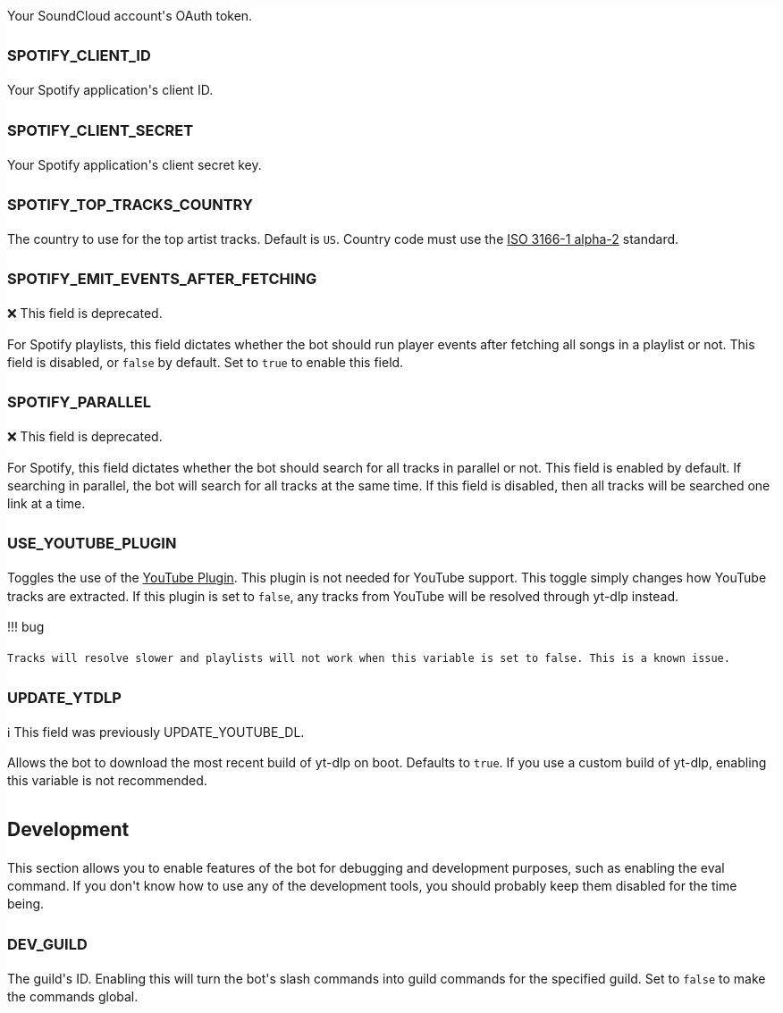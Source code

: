 Your SoundCloud account's OAuth token.

### SPOTIFY_CLIENT_ID

Your Spotify application's client ID.

### SPOTIFY_CLIENT_SECRET

Your Spotify application's client secret key.

### SPOTIFY_TOP_TRACKS_COUNTRY

The country to use for the top artist tracks. Default is `US`. Country code must use the [ISO 3166-1 alpha-2](https://en.wikipedia.org/wiki/ISO_3166-2) standard.

### SPOTIFY_EMIT_EVENTS_AFTER_FETCHING
<span class="badge-danger">:x: This field is deprecated.</span>

For Spotify playlists, this field dictates whether the bot should run player events after fetching all songs in a playlist or not. This field is disabled, or `false` by default. Set to `true` to enable this field.

### SPOTIFY_PARALLEL
<span class="badge-danger">:x: This field is deprecated.</span>

For Spotify, this field dictates whether the bot should search for all tracks in parallel or not. This field is enabled by default. If searching in parallel, the bot will search for all tracks at the same time. If this field is disabled, then all tracks will be searched one link at a time.

### USE_YOUTUBE_PLUGIN

Toggles the use of the [YouTube Plugin](https://www.npmjs.com/package/@distube/youtube). This plugin is not needed for YouTube support. This toggle simply changes how YouTube tracks are extracted. If this plugin is set to `false`, any tracks from YouTube will be resolved through yt-dlp instead.

!!! bug

    Tracks will resolve slower and playlists will not work when this variable is set to false. This is a known issue.

### UPDATE_YTDLP
<span class="badge-info">:information_source: This field was previously UPDATE_YOUTUBE_DL.</span>

Allows the bot to download the most recent build of yt-dlp on boot. Defaults to `true`. If you use a custom build of yt-dlp, enabling this variable is not recommended.

## Development
This section allows you to enable features of the bot for debugging and development purposes, such as enabling the eval command. If you don't know how to use any of the development tools, you should probably keep them disabled for the time being.

### DEV_GUILD
The guild's ID. Enabling this will turn the bot's slash commands into guild commands for the specified guild. Set to `false` to make the commands global.
